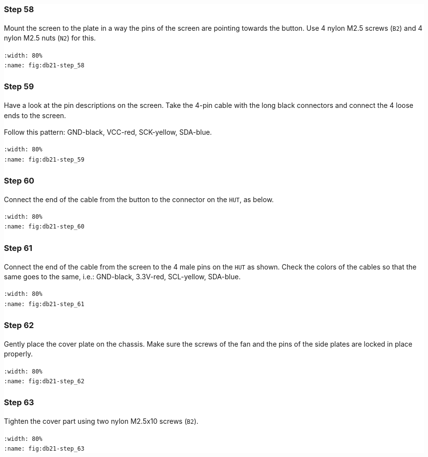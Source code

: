 ### Step 58
Mount the screen to the plate in a way the pins of the screen are pointing towards the button. Use 4 nylon M2.5 screws (`B2`) and 4 nylon M2.5 nuts (`N2`) for this.

```{figure} ../../_images/assembly/db21m/db21-step_58.png
:width: 80%
:name: fig:db21-step_58
```

### Step 59
Have a look at the pin descriptions on the screen. Take the 4-pin cable with the long black connectors and connect the 4 loose ends to the screen.

Follow this pattern: GND-black, VCC-red, SCK-yellow, SDA-blue.

```{figure} ../../_images/assembly/db21m/db21-step_59.png
:width: 80%
:name: fig:db21-step_59
```

### Step 60
Connect the end of the cable from the button to the connector on the `HUT`, as below.

```{figure} ../../_images/assembly/db21m/db21-step_60.png
:width: 80%
:name: fig:db21-step_60
```


### Step 61
Connect the end of the cable from the screen to the 4 male pins on the `HUT` as shown. Check the colors of the cables so that the same goes to the same, i.e.: GND-black, 3.3V-red, SCL-yellow, SDA-blue.

```{figure} ../../_images/assembly/db21m/db21-step_61.png
:width: 80%
:name: fig:db21-step_61
```


### Step 62
Gently place the cover plate on the chassis. Make sure the screws of the fan and the pins of the side plates are locked in place properly.

```{figure} ../../_images/assembly/db21m/db21-step_62.png
:width: 80%
:name: fig:db21-step_62
```


### Step 63
Tighten the cover part using two nylon M2.5x10 screws (`B2`).

```{figure} ../../_images/assembly/db21m/db21-step_63.png
:width: 80%
:name: fig:db21-step_63
```
